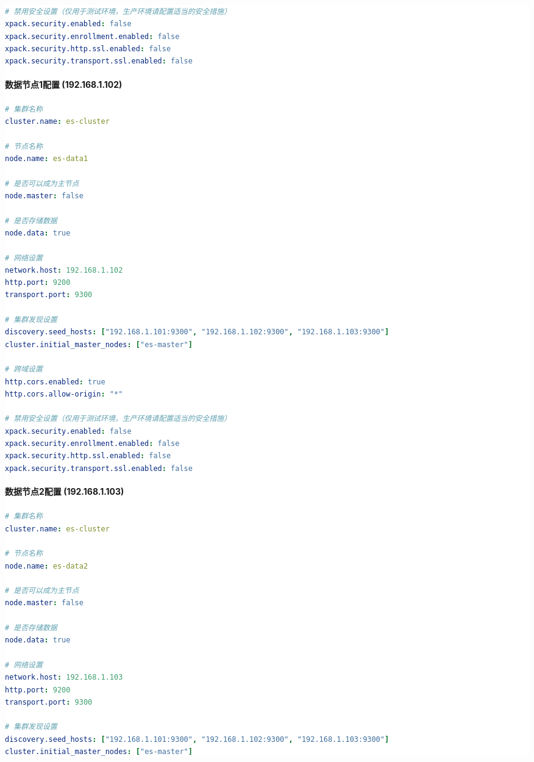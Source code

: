 ```yaml
# 禁用安全设置（仅用于测试环境，生产环境请配置适当的安全措施）
xpack.security.enabled: false
xpack.security.enrollment.enabled: false
xpack.security.http.ssl.enabled: false
xpack.security.transport.ssl.enabled: false
```

#### 数据节点1配置 (192.168.1.102)

```yaml
# 集群名称
cluster.name: es-cluster

# 节点名称
node.name: es-data1

# 是否可以成为主节点
node.master: false

# 是否存储数据
node.data: true

# 网络设置
network.host: 192.168.1.102
http.port: 9200
transport.port: 9300

# 集群发现设置
discovery.seed_hosts: ["192.168.1.101:9300", "192.168.1.102:9300", "192.168.1.103:9300"]
cluster.initial_master_nodes: ["es-master"]

# 跨域设置
http.cors.enabled: true
http.cors.allow-origin: "*"

# 禁用安全设置（仅用于测试环境，生产环境请配置适当的安全措施）
xpack.security.enabled: false
xpack.security.enrollment.enabled: false
xpack.security.http.ssl.enabled: false
xpack.security.transport.ssl.enabled: false
```

#### 数据节点2配置 (192.168.1.103)

```yaml
# 集群名称
cluster.name: es-cluster

# 节点名称
node.name: es-data2

# 是否可以成为主节点
node.master: false

# 是否存储数据
node.data: true

# 网络设置
network.host: 192.168.1.103
http.port: 9200
transport.port: 9300

# 集群发现设置
discovery.seed_hosts: ["192.168.1.101:9300", "192.168.1.102:9300", "192.168.1.103:9300"]
cluster.initial_master_nodes: ["es-master"]
```